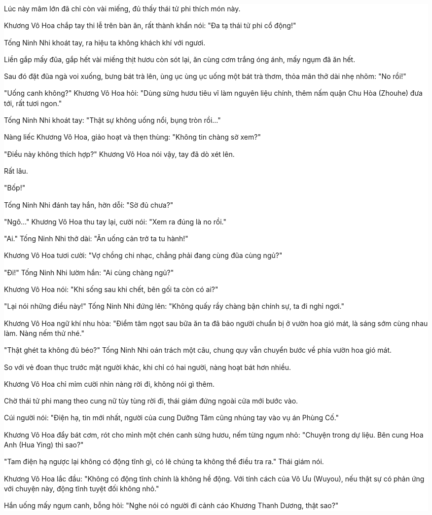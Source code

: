 Lúc này mâm lớn đã chỉ còn vài miếng, đủ thấy thái tử phi thích món này.

Khương Vô Hoa chắp tay thi lễ trên bàn ăn, rất thành khẩn nói: "Đa tạ thái tử phi cổ động!"

Tống Ninh Nhi khoát tay, ra hiệu ta không khách khí với ngươi.

Liền gắp mấy đũa, gắp hết vài miếng thịt hươu còn sót lại, ăn cùng cơm trắng óng ánh, mấy ngụm đã ăn hết.

Sau đó đặt đũa ngà voi xuống, bưng bát trà lên, ùng ục ùng ục uống một bát trà thơm, thỏa mãn thở dài nhẹ nhõm: "No rồi!"

"Uống canh không?" Khương Vô Hoa hỏi: "Dùng sừng hươu tiêu vĩ làm nguyên liệu chính, thêm nấm quận Chu Hòa (Zhouhe) đưa tới, rất tươi ngon."

Tống Ninh Nhi khoát tay: "Thật sự không uống nổi, bụng tròn rồi..."

Nàng liếc Khương Vô Hoa, giảo hoạt và thẹn thùng: "Không tin chàng sờ xem?"

"Điều này không thích hợp?" Khương Vô Hoa nói vậy, tay đã dò xét lên.

Rất lâu.

"Bốp!"

Tống Ninh Nhi đánh tay hắn, hờn dỗi: "Sờ đủ chưa?"

"Ngô..." Khương Vô Hoa thu tay lại, cười nói: "Xem ra đúng là no rồi."

"Ai." Tống Ninh Nhi thở dài: "Ăn uống cản trở ta tu hành!"

Khương Vô Hoa tươi cười: "Vợ chồng chi nhạc, chẳng phải đang cùng đũa cùng ngủ?"

"Đi!" Tống Ninh Nhi lườm hắn: "Ai cùng chàng ngủ?"

Khương Vô Hoa nói: "Khi sống sau khi chết, bên gối ta còn có ai?"

"Lại nói những điều này!" Tống Ninh Nhi đứng lên: "Không quấy rầy chàng bận chính sự, ta đi nghỉ ngơi."

Khương Vô Hoa ngữ khí nhu hòa: "Điểm tâm ngọt sau bữa ăn ta đã bảo người chuẩn bị ở vườn hoa gió mát, là sáng sớm cùng nhau làm. Nàng nếm thử nhé."

"Thật ghét ta không đủ béo?" Tống Ninh Nhi oán trách một câu, chung quy vẫn chuyển bước về phía vườn hoa gió mát.

So với vẻ đoan thục trước mặt người khác, khi chỉ có hai người, nàng hoạt bát hơn nhiều.

Khương Vô Hoa chỉ mỉm cười nhìn nàng rời đi, không nói gì thêm.

Chờ thái tử phi mang theo cung nữ tùy tùng rời đi, thái giám đứng ngoài cửa mới bước vào.

Cúi người nói: "Điện hạ, tin mới nhất, người của cung Dưỡng Tâm cũng nhúng tay vào vụ án Phùng Cố."

Khương Vô Hoa đẩy bát cơm, rót cho mình một chén canh sừng hươu, nếm từng ngụm nhỏ: "Chuyện trong dự liệu. Bên cung Hoa Anh (Hua Ying) thì sao?"

"Tam điện hạ ngược lại không có động tĩnh gì, có lẽ chúng ta không thể điều tra ra." Thái giám nói.

Khương Vô Hoa lắc đầu: "Không có động tĩnh chính là không hề động. Với tính cách của Vô Ưu (Wuyou), nếu thật sự có phản ứng với chuyện này, động tĩnh tuyệt đối không nhỏ."

Hắn uống mấy ngụm canh, bỗng hỏi: "Nghe nói có người đi cảnh cáo Khương Thanh Dương, thật sao?"
